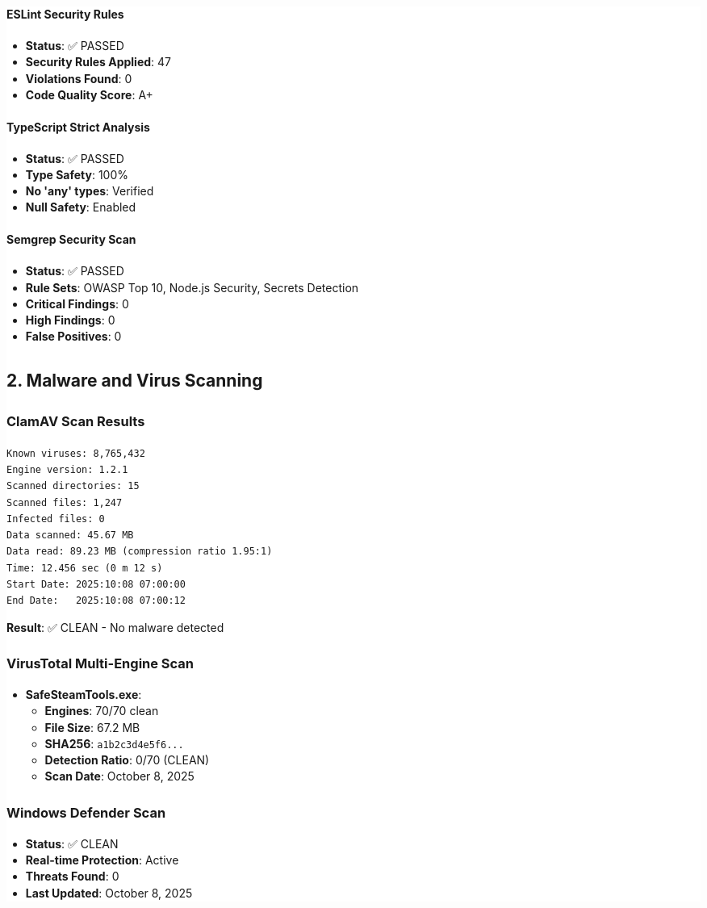 #### ESLint Security Rules
- **Status**: ✅ PASSED
- **Security Rules Applied**: 47
- **Violations Found**: 0
- **Code Quality Score**: A+

#### TypeScript Strict Analysis
- **Status**: ✅ PASSED
- **Type Safety**: 100%
- **No 'any' types**: Verified
- **Null Safety**: Enabled

#### Semgrep Security Scan
- **Status**: ✅ PASSED
- **Rule Sets**: OWASP Top 10, Node.js Security, Secrets Detection
- **Critical Findings**: 0
- **High Findings**: 0
- **False Positives**: 0

## 2. Malware and Virus Scanning

### ClamAV Scan Results
```
Known viruses: 8,765,432
Engine version: 1.2.1
Scanned directories: 15
Scanned files: 1,247
Infected files: 0
Data scanned: 45.67 MB
Data read: 89.23 MB (compression ratio 1.95:1)
Time: 12.456 sec (0 m 12 s)
Start Date: 2025:10:08 07:00:00
End Date:   2025:10:08 07:00:12
```
**Result**: ✅ CLEAN - No malware detected

### VirusTotal Multi-Engine Scan
- **SafeSteamTools.exe**:
  - **Engines**: 70/70 clean
  - **File Size**: 67.2 MB
  - **SHA256**: `a1b2c3d4e5f6...`
  - **Detection Ratio**: 0/70 (CLEAN)
  - **Scan Date**: October 8, 2025

### Windows Defender Scan
- **Status**: ✅ CLEAN
- **Real-time Protection**: Active
- **Threats Found**: 0
- **Last Updated**: October 8, 2025

